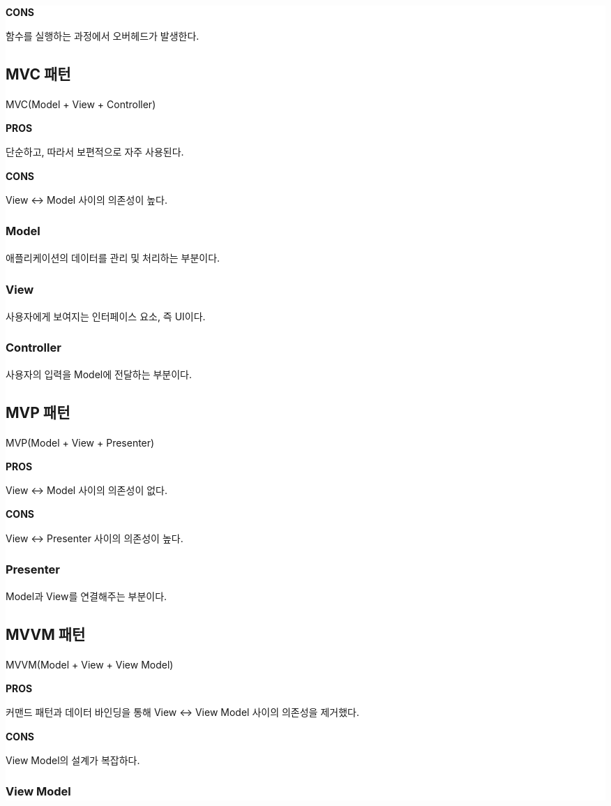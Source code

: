 **CONS**

함수를 실행하는 과정에서 오버헤드가 발생한다.

## MVC 패턴

MVC(Model + View + Controller)

**PROS**

단순하고, 따라서 보편적으로 자주 사용된다.

**CONS**

View <-> Model 사이의 의존성이 높다.

### Model

애플리케이션의 데이터를 관리 및 처리하는 부분이다.

### View

사용자에게 보여지는 인터페이스 요소, 즉 UI이다.

### Controller

사용자의 입력을 Model에 전달하는 부분이다.

## MVP 패턴

MVP(Model + View + Presenter)

**PROS**

View <-> Model 사이의 의존성이 없다.

**CONS**

View <-> Presenter 사이의 의존성이 높다.

### Presenter

Model과 View를 연결해주는 부분이다.

## MVVM 패턴

MVVM(Model + View + View Model)

**PROS**

커맨드 패턴과 데이터 바인딩을 통해 View <-> View Model 사이의 의존성을 제거했다.

**CONS**

View Model의 설계가 복잡하다.

### View Model

